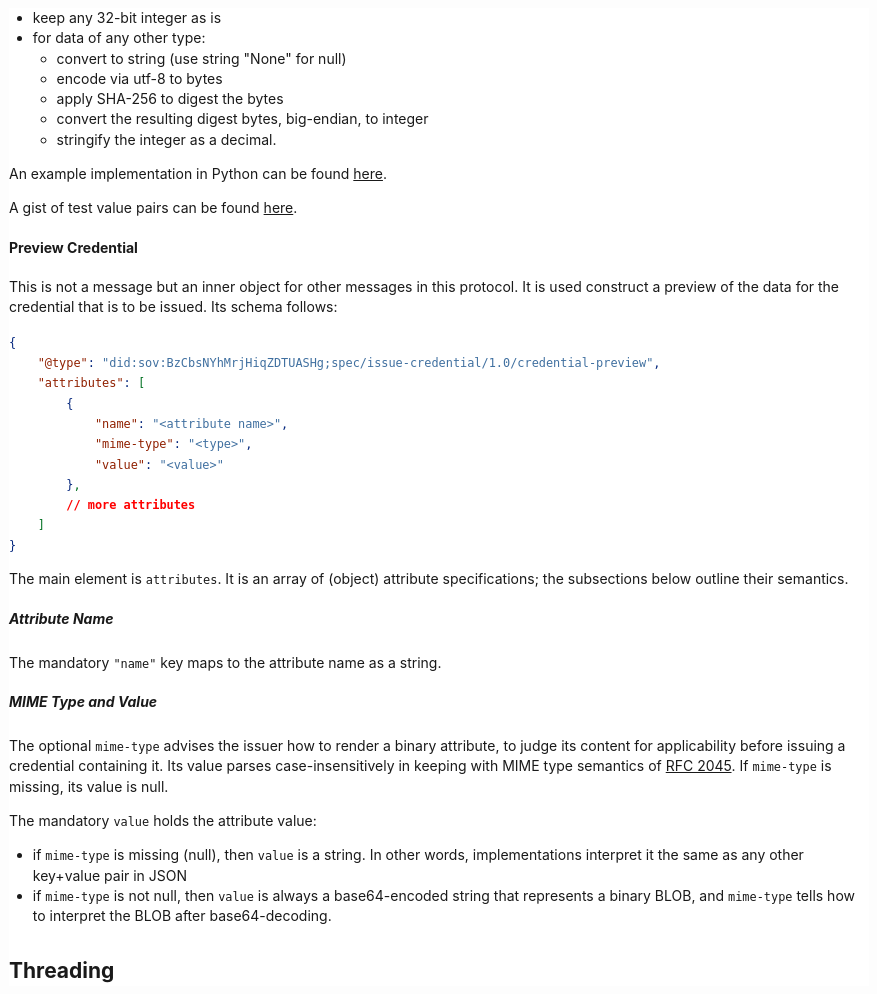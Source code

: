 - keep any 32-bit integer as is
- for data of any other type:
  - convert to string (use string "None" for null)
  - encode via utf-8 to bytes
  - apply SHA-256 to digest the bytes
  - convert the resulting digest bytes, big-endian, to integer
  - stringify the integer as a decimal.

An example implementation in Python can be found [here](https://github.com/hyperledger/aries-cloudagent-python/blob/0000f924a50b6ac5e6342bff90e64864672ee935/aries_cloudagent/messaging/util.py#L106).

A gist of test value pairs can be found [here](https://gist.github.com/swcurran/78e5a9e8d11236f003f6a6263c6619a6).

#### Preview Credential

This is not a message but an inner object for other messages in this protocol. It is used construct a preview of the data for the credential that is to be issued. Its schema follows:

```json
{
    "@type": "did:sov:BzCbsNYhMrjHiqZDTUASHg;spec/issue-credential/1.0/credential-preview",
    "attributes": [
        {
            "name": "<attribute name>",
            "mime-type": "<type>",
            "value": "<value>"
        },
        // more attributes
    ]
}
```

The main element is `attributes`. It is an array of (object) attribute specifications; the subsections below outline their semantics.

##### Attribute Name

The mandatory `"name"` key maps to the attribute name as a string.

##### MIME Type and Value

The optional `mime-type` advises the issuer how to render a binary attribute, to judge its content for applicability before issuing a credential containing it. Its value parses case-insensitively in keeping with MIME type semantics of [RFC 2045](https://tools.ietf.org/html/rfc2045). If `mime-type` is missing, its value is null.

The mandatory `value` holds the attribute value:

* if `mime-type` is missing (null), then `value` is a string. In other words, implementations interpret it the same as any other key+value pair in JSON
* if `mime-type` is not null, then `value` is always a base64-encoded string that represents a binary BLOB, and `mime-type` tells how to interpret the BLOB after base64-decoding.

## Threading
